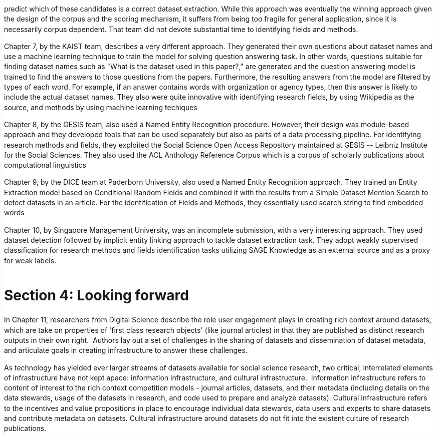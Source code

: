 predict which of these candidates is a correct dataset extraction. While
this approach was eventually the winning approach given the design of
the corpus and the scoring mechanism, it suffers from being too fragile
for general application, since it is necessarily corpus dependent. That
team did not devote substantial time to identifying fields and methods.

Chapter 7, by the KAIST team, describes a very different approach. They
generated their own questions about dataset names and use a machine
learning technique to train the model for solving question answering
task. In other words, questions suitable for finding dataset names such
as "What is the dataset used in this paper?," are generated and the
question answering model is trained to find the answers to those
questions from the papers. Furthermore, the resulting answers from the
model are filtered by types of each word. For example, if an answer
contains words with organization or agency types, then this answer is
likely to include the actual dataset names. They also were quite
innovative with identifying research fields, by using Wikipedia as the
source, and methods by using machine learning techiques

Chapter 8, by the GESIS team, also used a Named Entity Recognition
procedure. However, their design was module-based approach and they
developed tools that can be used separately but also as parts of a data
processing pipeline. For identifying research methods and fields, they
exploited the Social Science Open Access Repository maintained at GESIS
-- Leibniz Institute for the Social Sciences. They also used the ACL
Anthology Reference Corpus which is a corpus of scholarly publications
about computational linguistics

Chapter 9, by the DICE team at Paderborn University, also used a Named
Entity Recognition approach. They trained an Entity Extraction model
based on Conditional Random Fields and combined it with the results from
a Simple Dataset Mention Search to detect datasets in an article. For
the identification of Fields and Methods, they essentially used search
string to find embedded words

Chapter 10, by Singapore Management University, was an incomplete
submission, with a very interesting approach. They used dataset
detection followed by implicit entity linking approach to tackle dataset
extraction task. They adopt weakly supervised classification for
research methods and fields identification tasks utilizing SAGE
Knowledge as an external source and as a proxy for weak labels.

Section 4: Looking forward
==========================

In Chapter 11, researchers from Digital Science describe the role user
engagement plays in creating rich context around datasets, which are
take on properties of 'first class research objects' (like journal
articles) in that they are published as distinct research outputs in
their own right.  Authors lay out a set of challenges in the sharing of
datasets and dissemination of dataset metadata, and articulate goals in
creating infrastructure to answer these challenges. 

As technology has yielded ever larger streams of datasets available for
social science research, two critical, interrelated elements of
infrastructure have not kept apace: information infrastructure, and
cultural infrastructure.  Information infrastructure refers to content
of interest to the rich context competition models - journal articles,
datasets, and their metadata (including details on the data stewards,
usage of the datasets in research, and code used to prepare and analyze
datasets). Cultural infrastructure refers to the incentives and value
propositions in place to encourage individual data stewards, data users
and experts to share datasets and contribute metadata on datasets.
Cultural infrastructure around datasets do not fit into the existent
culture of research publications. 
